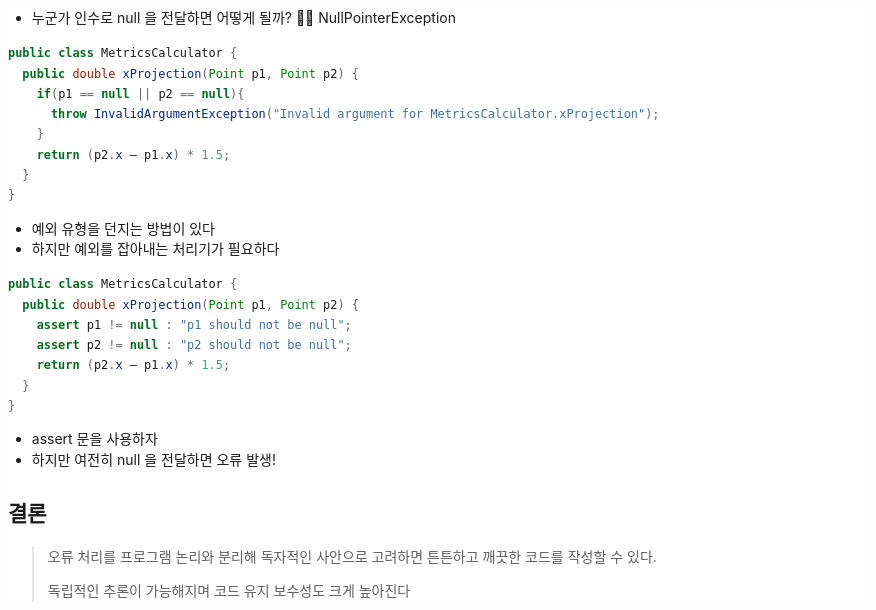 * 누군가 인수로 null 을 전달하면 어떻게 될까? 🥕🏏 NullPointerException

```java
public class MetricsCalculator { 
  public double xProjection(Point p1, Point p2) { 
    if(p1 == null || p2 == null){
      throw InvalidArgumentException("Invalid argument for MetricsCalculator.xProjection"); 
    } 
    return (p2.x – p1.x) * 1.5; 
  } 
}
```

* 예외 유형을 던지는 방법이 있다
* 하지만 예외를 잡아내는 처리기가 필요하다 

```java
public class MetricsCalculator { 
  public double xProjection(Point p1, Point p2) { 
    assert p1 != null : "p1 should not be null";
    assert p2 != null : "p2 should not be null";
    return (p2.x – p1.x) * 1.5; 
  } 
}
```

* assert 문을 사용하자 
* 하지만 여전히 null 을 전달하면 오류 발생!

## 결론

> 오류 처리를 프로그램 논리와 분리해 독자적인 사안으로 고려하면 튼튼하고 깨끗한 코드를 작성할 수 있다.
>
> 독립적인 추론이 가능해지며 코드 유지 보수성도 크게 높아진다

